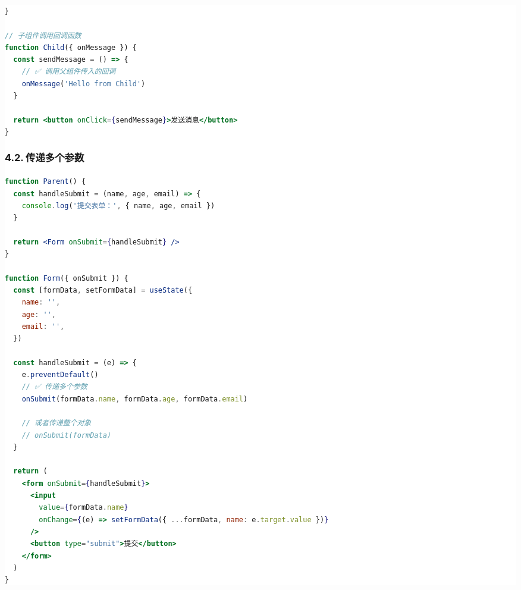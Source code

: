 ```jsx
}

// 子组件调用回调函数
function Child({ onMessage }) {
  const sendMessage = () => {
    // ✅ 调用父组件传入的回调
    onMessage('Hello from Child')
  }

  return <button onClick={sendMessage}>发送消息</button>
}
```

### 4.2. 传递多个参数

```jsx
function Parent() {
  const handleSubmit = (name, age, email) => {
    console.log('提交表单：', { name, age, email })
  }

  return <Form onSubmit={handleSubmit} />
}

function Form({ onSubmit }) {
  const [formData, setFormData] = useState({
    name: '',
    age: '',
    email: '',
  })

  const handleSubmit = (e) => {
    e.preventDefault()
    // ✅ 传递多个参数
    onSubmit(formData.name, formData.age, formData.email)

    // 或者传递整个对象
    // onSubmit(formData)
  }

  return (
    <form onSubmit={handleSubmit}>
      <input
        value={formData.name}
        onChange={(e) => setFormData({ ...formData, name: e.target.value })}
      />
      <button type="submit">提交</button>
    </form>
  )
}
```


[1]: https://react.dev/learn/passing-props-to-a-component
[2]: https://react.dev/learn/sharing-state-between-components
[3]: https://react.dev/reference/react/forwardRef